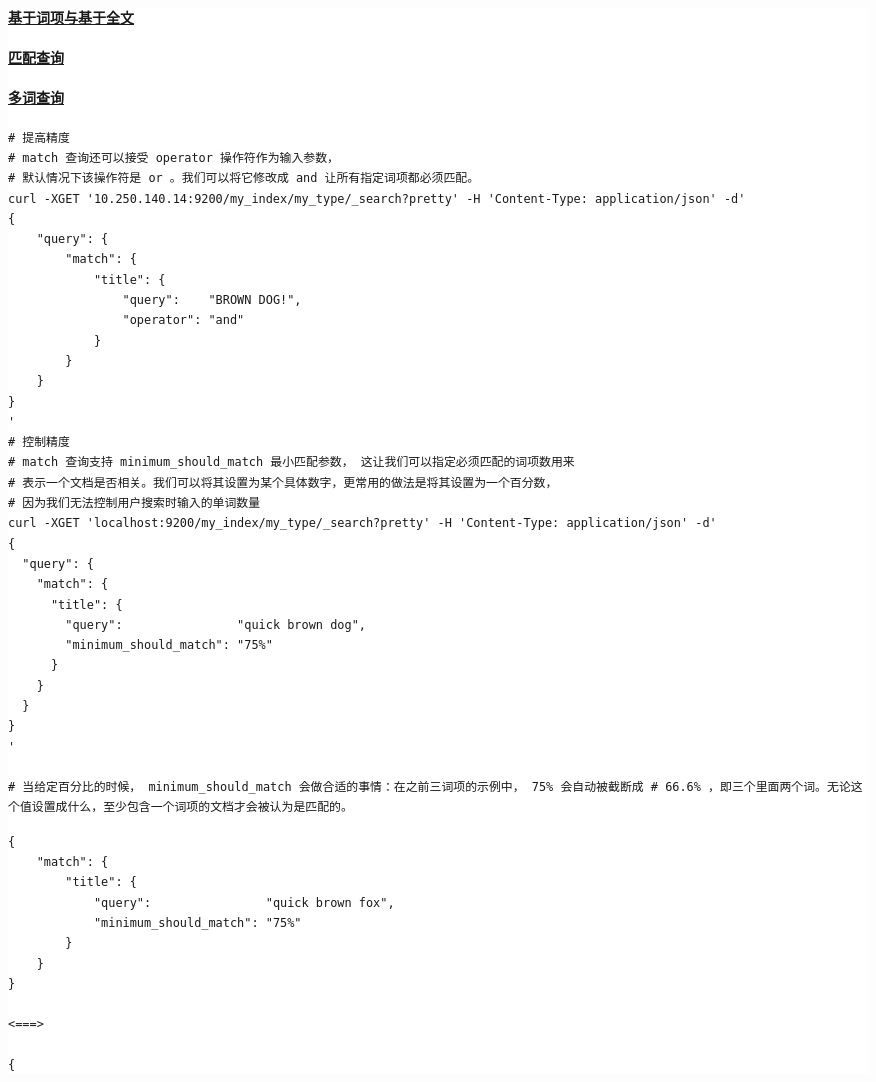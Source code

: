 

#### [基于词项与基于全文](https://www.elastic.co/guide/cn/elasticsearch/guide/current/term-vs-full-text.html)



#### [匹配查询](https://www.elastic.co/guide/cn/elasticsearch/guide/current/match-query.html)

#### [多词查询](https://www.elastic.co/guide/cn/elasticsearch/guide/current/match-multi-word.html)

```shell
# 提高精度
# match 查询还可以接受 operator 操作符作为输入参数，
# 默认情况下该操作符是 or 。我们可以将它修改成 and 让所有指定词项都必须匹配。
curl -XGET '10.250.140.14:9200/my_index/my_type/_search?pretty' -H 'Content-Type: application/json' -d'
{
    "query": {
        "match": {
            "title": {      
                "query":    "BROWN DOG!",
                "operator": "and"
            }
        }
    }
}
'
# 控制精度
# match 查询支持 minimum_should_match 最小匹配参数， 这让我们可以指定必须匹配的词项数用来
# 表示一个文档是否相关。我们可以将其设置为某个具体数字，更常用的做法是将其设置为一个百分数，
# 因为我们无法控制用户搜索时输入的单词数量
curl -XGET 'localhost:9200/my_index/my_type/_search?pretty' -H 'Content-Type: application/json' -d'
{
  "query": {
    "match": {
      "title": {
        "query":                "quick brown dog",
        "minimum_should_match": "75%"
      }
    }
  }
}
'

# 当给定百分比的时候， minimum_should_match 会做合适的事情：在之前三词项的示例中， 75% 会自动被截断成 # 66.6% ，即三个里面两个词。无论这个值设置成什么，至少包含一个词项的文档才会被认为是匹配的。

```



```shell
{
    "match": {
        "title": {
            "query":                "quick brown fox",
            "minimum_should_match": "75%"
        }
    }
}

<===>

{
```